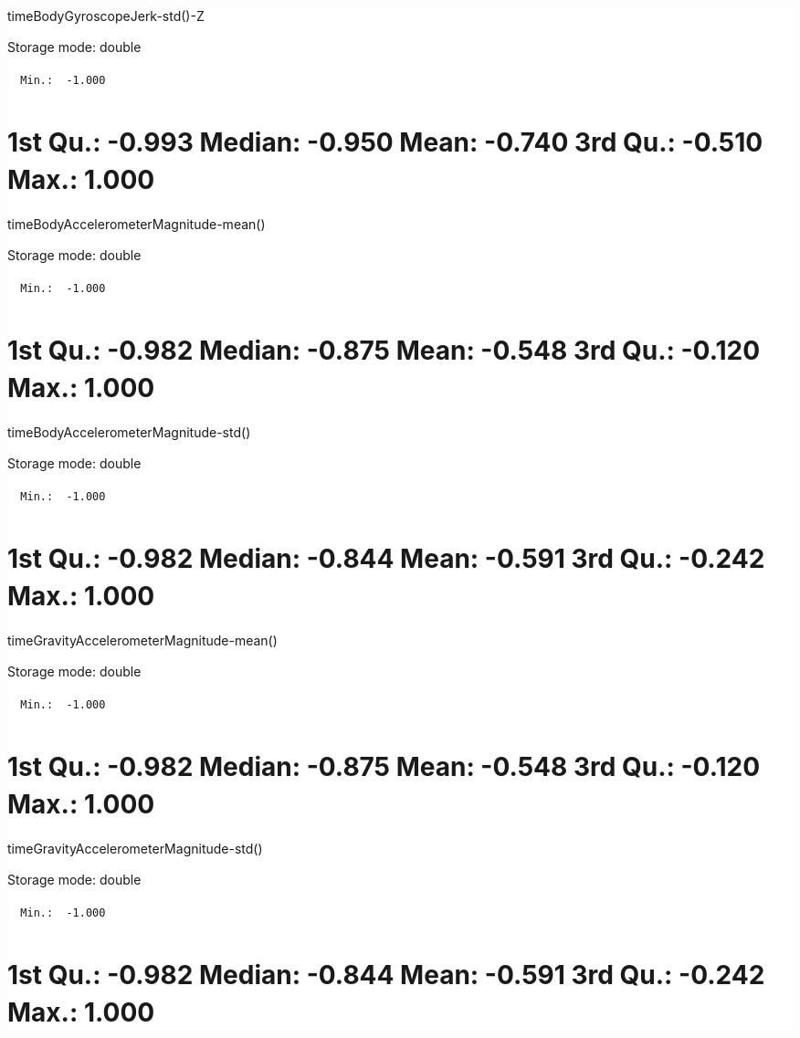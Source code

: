 timeBodyGyroscopeJerk-std()-Z

Storage mode: double

      Min.:  -1.000
   1st Qu.:  -0.993
    Median:  -0.950
      Mean:  -0.740
   3rd Qu.:  -0.510
      Max.:   1.000
===================================================================

timeBodyAccelerometerMagnitude-mean()

Storage mode: double

      Min.:  -1.000
   1st Qu.:  -0.982
    Median:  -0.875
      Mean:  -0.548
   3rd Qu.:  -0.120
      Max.:   1.000
===================================================================

timeBodyAccelerometerMagnitude-std()

Storage mode: double

      Min.:  -1.000
   1st Qu.:  -0.982
    Median:  -0.844
      Mean:  -0.591
   3rd Qu.:  -0.242
      Max.:   1.000
===================================================================

timeGravityAccelerometerMagnitude-mean()

Storage mode: double

      Min.:  -1.000
   1st Qu.:  -0.982
    Median:  -0.875
      Mean:  -0.548
   3rd Qu.:  -0.120
      Max.:   1.000
===================================================================

timeGravityAccelerometerMagnitude-std()

Storage mode: double

      Min.:  -1.000
   1st Qu.:  -0.982
    Median:  -0.844
      Mean:  -0.591
   3rd Qu.:  -0.242
      Max.:   1.000
===================================================================

